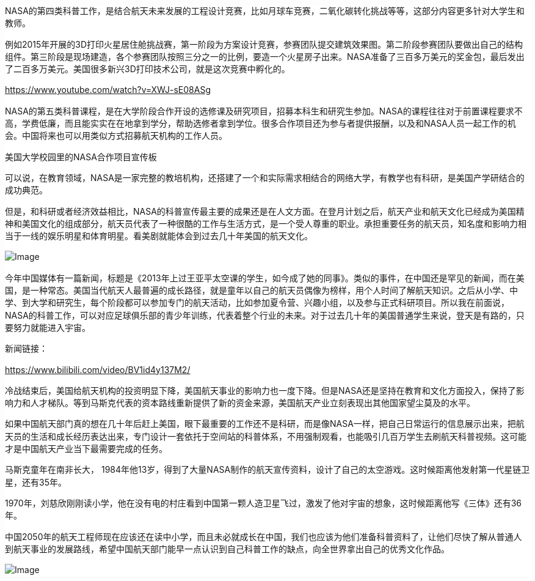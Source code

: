 

NASA的第四类科普工作，是结合航天未来发展的工程设计竞赛，比如月球车竞赛，二氧化碳转化挑战等等，这部分内容更多针对大学生和教师。



例如2015年开展的3D打印火星居住舱挑战赛，第一阶段为方案设计竞赛，参赛团队提交建筑效果图。第二阶段参赛团队要做出自己的结构组件。第三阶段是现场建造，各个参赛团队按照三分之一的比例，要造一个火星房子出来。NASA准备了三百多万美元的奖金包，最后发出了二百多万美元。美国很多新兴3D打印技术公司，就是这次竞赛中孵化的。



https://www.youtube.com/watch?v=XWJ-sE08ASg

 

NASA的第五类科普课程，是在大学阶段合作开设的选修课及研究项目，招募本科生和研究生参加。NASA的课程往往对于前置课程要求不高，学费低廉，而且能实实在在地拿到学分，帮助选修者拿到学位。很多合作项目还为参与者提供报酬，以及和NASA人员一起工作的机会。中国将来也可以用类似方式招募航天机构的工作人员。



美国大学校园里的NASA合作项目宣传板

 

可以说，在教育领域，NASA是一家完整的教培机构，还搭建了一个和实际需求相结合的网络大学，有教学也有科研，是美国产学研结合的成功典范。



但是，和科研或者经济效益相比，NASA的科普宣传最主要的成果还是在人文方面。在登月计划之后，航天产业和航天文化已经成为美国精神和美国文化的组成部分，航天员代表了一种很酷的工作与生活方式，是一个受人尊重的职业。承担重要任务的航天员，知名度和影响力相当于一线的娱乐明星和体育明星。看美剧就能体会到过去几十年美国的航天文化。

![Image](https://img.bedtime.news/2022/12/18/639e2f2da6057.png)





今年中国媒体有一篇新闻，标题是《2013年上过王亚平太空课的学生，如今成了她的同事》。类似的事件，在中国还是罕见的新闻，而在美国，是一种常态。美国当代航天人最普遍的成长路径，就是童年以自己的航天员偶像为榜样，用个人时间了解航天知识。之后从小学、中学、到大学和研究生，每个阶段都可以参加专门的航天活动，比如参加夏令营、兴趣小组，以及参与正式科研项目。所以我在前面说，NASA的科普工作，可以对应足球俱乐部的青少年训练，代表着整个行业的未来。对于过去几十年的美国普通学生来说，登天是有路的，只要努力就能进入宇宙。

新闻链接：

https://www.bilibili.com/video/BV1id4y137M2/



冷战结束后，美国给航天机构的投资明显下降，美国航天事业的影响力也一度下降。但是NASA还是坚持在教育和文化方面投入，保持了影响力和人才梯队。等到马斯克代表的资本路线重新提供了新的资金来源，美国航天产业立刻表现出其他国家望尘莫及的水平。



如果中国航天部门真的想在几十年后赶上美国，眼下最重要的工作还不是科研，而是像NASA一样，把自己日常运行的信息展示出来，把航天员的生活和成长经历表达出来，专门设计一套依托于空间站的科普体系，不用强制观看，也能吸引几百万学生去刷航天科普视频。这可能才是中国航天产业当下最需要完成的任务。



马斯克童年在南非长大， 1984年他13岁，得到了大量NASA制作的航天宣传资料，设计了自己的太空游戏。这时候距离他发射第一代星链卫星，还有35年。



1970年，刘慈欣刚刚读小学，他在没有电的村庄看到中国第一颗人造卫星飞过，激发了他对宇宙的想象，这时候距离他写《三体》还有36年。



中国2050年的航天工程师现在应该还在读中小学，而且未必就成长在中国，我们也应该为他们准备科普资料了，让他们尽快了解从普通人到航天事业的发展路线，希望中国航天部门能早一点认识到自己科普工作的缺点，向全世界拿出自己的优秀文化作品。

![Image](https://img.bedtime.news/2022/12/18/639e2f2f5095a.png)
